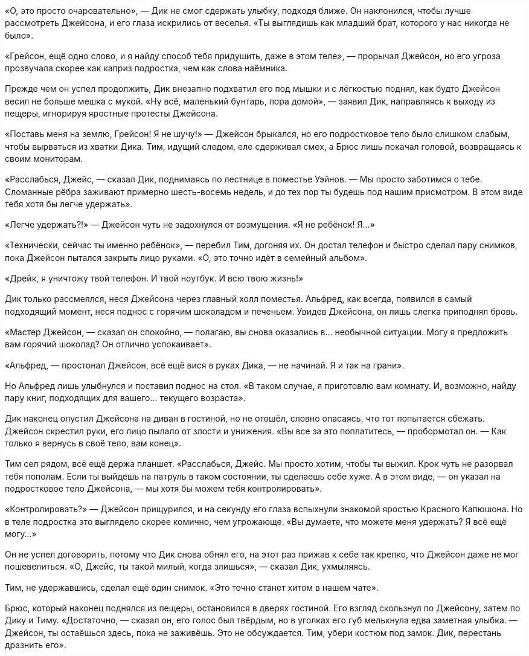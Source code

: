 «О, это просто очаровательно», — Дик не смог сдержать улыбку, подходя ближе. Он наклонился, чтобы лучше рассмотреть Джейсона, и его глаза искрились от веселья. «Ты выглядишь как младший брат, которого у нас никогда не было».

«Грейсон, ещё одно слово, и я найду способ тебя придушить, даже в этом теле», — прорычал Джейсон, но его угроза прозвучала скорее как каприз подростка, чем как слова наёмника.

Прежде чем он успел продолжить, Дик внезапно подхватил его под мышки и с лёгкостью поднял, как будто Джейсон весил не больше мешка с мукой. «Ну всё, маленький бунтарь, пора домой», — заявил Дик, направляясь к выходу из пещеры, игнорируя яростные протесты Джейсона.

«Поставь меня на землю, Грейсон! Я не шучу!» — Джейсон брыкался, но его подростковое тело было слишком слабым, чтобы вырваться из хватки Дика. Тим, идущий следом, еле сдерживал смех, а Брюс лишь покачал головой, возвращаясь к своим мониторам.

«Расслабься, Джейс, — сказал Дик, поднимаясь по лестнице в поместье Уэйнов. — Мы просто заботимся о тебе. Сломанные рёбра заживают примерно шесть-восемь недель, и до тех пор ты будешь под нашим присмотром. В этом виде тебя хотя бы легче удержать».

«Легче удержать?!» — Джейсон чуть не задохнулся от возмущения. «Я не ребёнок! Я…»

«Технически, сейчас ты именно ребёнок», — перебил Тим, догоняя их. Он достал телефон и быстро сделал пару снимков, пока Джейсон пытался закрыть лицо руками. «О, это точно идёт в семейный альбом».

«Дрейк, я уничтожу твой телефон. И твой ноутбук. И всю твою жизнь!»

Дик только рассмеялся, неся Джейсона через главный холл поместья. Альфред, как всегда, появился в самый подходящий момент, неся поднос с горячим шоколадом и печеньем. Увидев Джейсона, он лишь слегка приподнял бровь.

«Мастер Джейсон, — сказал он спокойно, — полагаю, вы снова оказались в… необычной ситуации. Могу я предложить вам горячий шоколад? Он отлично успокаивает».

«Альфред, — простонал Джейсон, всё ещё вися в руках Дика, — не начинай. Я и так на грани».

Но Альфред лишь улыбнулся и поставил поднос на стол. «В таком случае, я приготовлю вам комнату. И, возможно, найду пару книг, подходящих для вашего… текущего возраста».

Дик наконец опустил Джейсона на диван в гостиной, но не отошёл, словно опасаясь, что тот попытается сбежать. Джейсон скрестил руки, его лицо пылало от злости и унижения. «Вы все за это поплатитесь, — пробормотал он. — Как только я вернусь в своё тело, вам конец».

Тим сел рядом, всё ещё держа планшет. «Расслабься, Джейс. Мы просто хотим, чтобы ты выжил. Крок чуть не разорвал тебя пополам. Если ты выйдешь на патруль в таком состоянии, ты сделаешь себе хуже. А в этом виде, — он указал на подростковое тело Джейсона, — мы хотя бы можем тебя контролировать».

«Контролировать?» — Джейсон прищурился, и на секунду его глаза вспыхнули знакомой яростью Красного Капюшона. Но в теле подростка это выглядело скорее комично, чем угрожающе. «Вы думаете, что можете меня удержать? Я всё ещё могу…»

Он не успел договорить, потому что Дик снова обнял его, на этот раз прижав к себе так крепко, что Джейсон даже не мог пошевелиться. «О, Джейс, ты такой милый, когда злишься», — сказал Дик, ухмыляясь.

Тим, не удержавшись, сделал ещё один снимок. «Это точно станет хитом в нашем чате».

Брюс, который наконец поднялся из пещеры, остановился в дверях гостиной. Его взгляд скользнул по Джейсону, затем по Дику и Тиму. «Достаточно, — сказал он, его голос был твёрдым, но в уголках его губ мелькнула едва заметная улыбка. — Джейсон, ты остаёшься здесь, пока не заживёшь. Это не обсуждается. Тим, убери костюм под замок. Дик, перестань дразнить его».
